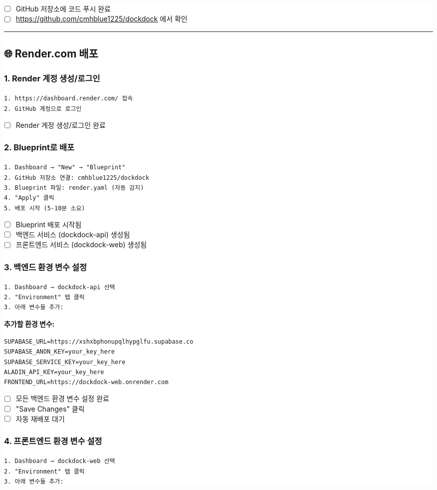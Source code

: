 - [ ] GitHub 저장소에 코드 푸시 완료
- [ ] https://github.com/cmhblue1225/dockdock 에서 확인

---

## 🌐 Render.com 배포

### 1. Render 계정 생성/로그인
```
1. https://dashboard.render.com/ 접속
2. GitHub 계정으로 로그인
```

- [ ] Render 계정 생성/로그인 완료

### 2. Blueprint로 배포
```
1. Dashboard → "New" → "Blueprint"
2. GitHub 저장소 연결: cmhblue1225/dockdock
3. Blueprint 파일: render.yaml (자동 감지)
4. "Apply" 클릭
5. 배포 시작 (5-10분 소요)
```

- [ ] Blueprint 배포 시작됨
- [ ] 백엔드 서비스 (dockdock-api) 생성됨
- [ ] 프론트엔드 서비스 (dockdock-web) 생성됨

### 3. 백엔드 환경 변수 설정
```
1. Dashboard → dockdock-api 선택
2. "Environment" 탭 클릭
3. 아래 변수들 추가:
```

**추가할 환경 변수:**
```
SUPABASE_URL=https://xshxbphonupqlhypglfu.supabase.co
SUPABASE_ANON_KEY=your_key_here
SUPABASE_SERVICE_KEY=your_key_here
ALADIN_API_KEY=your_key_here
FRONTEND_URL=https://dockdock-web.onrender.com
```

- [ ] 모든 백엔드 환경 변수 설정 완료
- [ ] "Save Changes" 클릭
- [ ] 자동 재배포 대기

### 4. 프론트엔드 환경 변수 설정
```
1. Dashboard → dockdock-web 선택
2. "Environment" 탭 클릭
3. 아래 변수들 추가:
```
